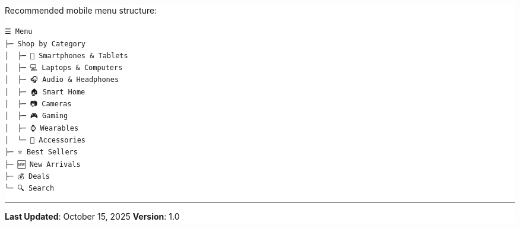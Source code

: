 Recommended mobile menu structure:
```
☰ Menu
├─ Shop by Category
│  ├─ 📱 Smartphones & Tablets
│  ├─ 💻 Laptops & Computers
│  ├─ 🎧 Audio & Headphones
│  ├─ 🏠 Smart Home
│  ├─ 📷 Cameras
│  ├─ 🎮 Gaming
│  ├─ ⌚ Wearables
│  └─ 🔌 Accessories
├─ ⭐ Best Sellers
├─ 🆕 New Arrivals
├─ 💰 Deals
└─ 🔍 Search
```

---

**Last Updated**: October 15, 2025
**Version**: 1.0
